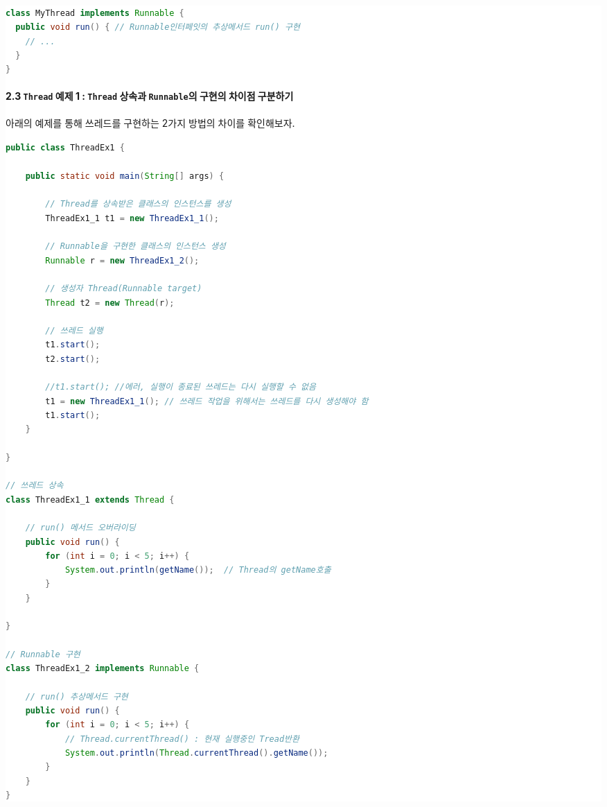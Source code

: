 ```java
class MyThread implements Runnable {
  public void run() { // Runnable인터페잇의 추상메서드 run() 구현
    // ...
  }
}
```

#### 2.3 `Thread` 예제 1 : `Thread` 상속과 `Runnable`의 구현의 차이점 구분하기

아래의 예제를 통해 쓰레드를 구현하는 2가지 방법의 차이를 확인해보자.

```java
public class ThreadEx1 {

    public static void main(String[] args) {

        // Thread를 상속받은 클래스의 인스턴스를 생성
        ThreadEx1_1 t1 = new ThreadEx1_1();

        // Runnable을 구현한 클래스의 인스턴스 생성
        Runnable r = new ThreadEx1_2();

        // 생성자 Thread(Runnable target)
        Thread t2 = new Thread(r);

        // 쓰레드 실행
        t1.start();
        t2.start();

        //t1.start(); //에러, 실행이 종료된 쓰레드는 다시 실행할 수 없음
        t1 = new ThreadEx1_1(); // 쓰레드 작업을 위해서는 쓰레드를 다시 생성해야 함
        t1.start();
    }

}

// 쓰레드 상속
class ThreadEx1_1 extends Thread {

    // run() 메서드 오버라이딩
    public void run() {
        for (int i = 0; i < 5; i++) {
            System.out.println(getName());  // Thread의 getName호출
        }
    }

}

// Runnable 구현
class ThreadEx1_2 implements Runnable {

    // run() 추상메서드 구현
    public void run() {
        for (int i = 0; i < 5; i++) {
            // Thread.currentThread() : 현재 실행중인 Tread반환
            System.out.println(Thread.currentThread().getName());
        }
    }
}
```
